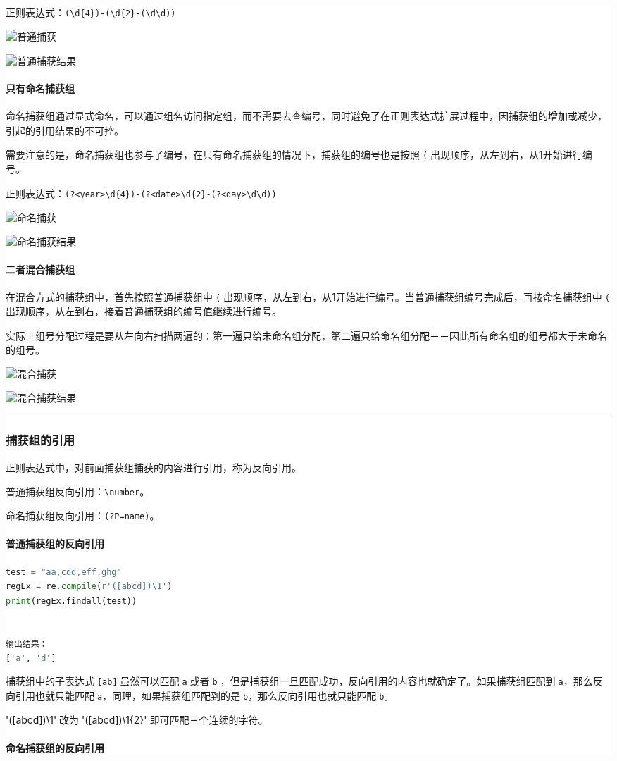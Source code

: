 正则表达式：`(\d{4})-(\d{2}-(\d\d))`

![普通捕获](https://wx1.sinaimg.cn/mw690/af9e9c30ly1fsgcd5envaj20d50560sm.jpg)

![普通捕获结果](https://wx2.sinaimg.cn/mw690/af9e9c30ly1fsgcdcp9goj207h0120no.jpg)

#### 只有命名捕获组

命名捕获组通过显式命名，可以通过组名访问指定组，而不需要去查编号，同时避免了在正则表达式扩展过程中，因捕获组的增加或减少，引起的引用结果的不可控。

需要注意的是，命名捕获组也参与了编号，在只有命名捕获组的情况下，捕获组的编号也是按照 `(` 出现顺序，从左到右，从1开始进行编号。

正则表达式：`(?<year>\d{4})-(?<date>\d{2}-(?<day>\d\d))`

![命名捕获](https://wx2.sinaimg.cn/mw690/af9e9c30ly1fsgjxh2amqj20t004zaa3.jpg)

![命名捕获结果](https://wx1.sinaimg.cn/mw690/af9e9c30ly1fsgcddtqskj207g0130sh.jpg)

#### 二者混合捕获组

在混合方式的捕获组中，首先按照普通捕获组中 `(` 出现顺序，从左到右，从1开始进行编号。当普通捕获组编号完成后，再按命名捕获组中 `(` 出现顺序，从左到右，接着普通捕获组的编号值继续进行编号。

实际上组号分配过程是要从左向右扫描两遍的：第一遍只给未命名组分配，第二遍只给命名组分配－－因此所有命名组的组号都大于未命名的组号。

![混合捕获](https://wx3.sinaimg.cn/mw690/af9e9c30ly1fsgjximqzoj20jl056aa0.jpg)

![混合捕获结果](https://wx2.sinaimg.cn/mw690/af9e9c30ly1fsgcdiay6ij207h0170ph.jpg)

***

### 捕获组的引用

正则表达式中，对前面捕获组捕获的内容进行引用，称为反向引用。

普通捕获组反向引用：`\number`。

命名捕获组反向引用：`(?P=name)`。

#### 普通捕获组的反向引用

```python
test = "aa,cdd,eff,ghg"
regEx = re.compile(r'([abcd])\1')
print(regEx.findall(test))


输出结果：
['a', 'd']
```

捕获组中的子表达式 `[ab]` 虽然可以匹配 `a` 或者 `b` ，但是捕获组一旦匹配成功，反向引用的内容也就确定了。如果捕获组匹配到 `a`，那么反向引用也就只能匹配 `a`，同理，如果捕获组匹配到的是 `b`，那么反向引用也就只能匹配 `b`。

'([abcd])\1' 改为 '([abcd])\1{2}' 即可匹配三个连续的字符。

#### 命名捕获组的反向引用
